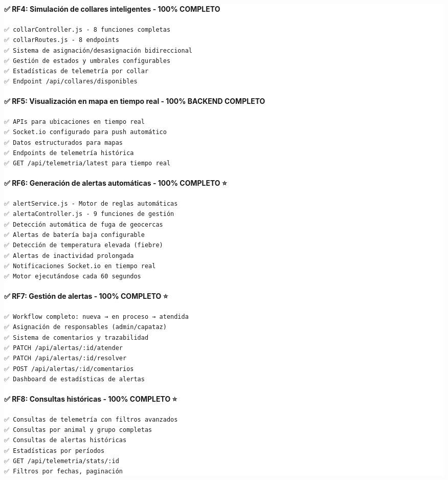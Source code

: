 #### ✅ **RF4: Simulación de collares inteligentes - 100% COMPLETO**
```
✅ collarController.js - 8 funciones completas
✅ collarRoutes.js - 8 endpoints
✅ Sistema de asignación/desasignación bidireccional
✅ Gestión de estados y umbrales configurables
✅ Estadísticas de telemetría por collar
✅ Endpoint /api/collares/disponibles
```

#### ✅ **RF5: Visualización en mapa en tiempo real - 100% BACKEND COMPLETO**
```
✅ APIs para ubicaciones en tiempo real
✅ Socket.io configurado para push automático
✅ Datos estructurados para mapas
✅ Endpoints de telemetría histórica
✅ GET /api/telemetria/latest para tiempo real
```

#### ✅ **RF6: Generación de alertas automáticas - 100% COMPLETO** ⭐
```
✅ alertService.js - Motor de reglas automáticas
✅ alertaController.js - 9 funciones de gestión
✅ Detección automática de fuga de geocercas
✅ Alertas de batería baja configurable
✅ Detección de temperatura elevada (fiebre)
✅ Alertas de inactividad prolongada
✅ Notificaciones Socket.io en tiempo real
✅ Motor ejecutándose cada 60 segundos
```

#### ✅ **RF7: Gestión de alertas - 100% COMPLETO** ⭐
```
✅ Workflow completo: nueva → en proceso → atendida
✅ Asignación de responsables (admin/capataz)
✅ Sistema de comentarios y trazabilidad
✅ PATCH /api/alertas/:id/atender
✅ PATCH /api/alertas/:id/resolver
✅ POST /api/alertas/:id/comentarios
✅ Dashboard de estadísticas de alertas
```

#### ✅ **RF8: Consultas históricas - 100% COMPLETO** ⭐
```
✅ Consultas de telemetría con filtros avanzados
✅ Consultas por animal y grupo completas
✅ Consultas de alertas históricas
✅ Estadísticas por períodos
✅ GET /api/telemetria/stats/:id
✅ Filtros por fechas, paginación
```
